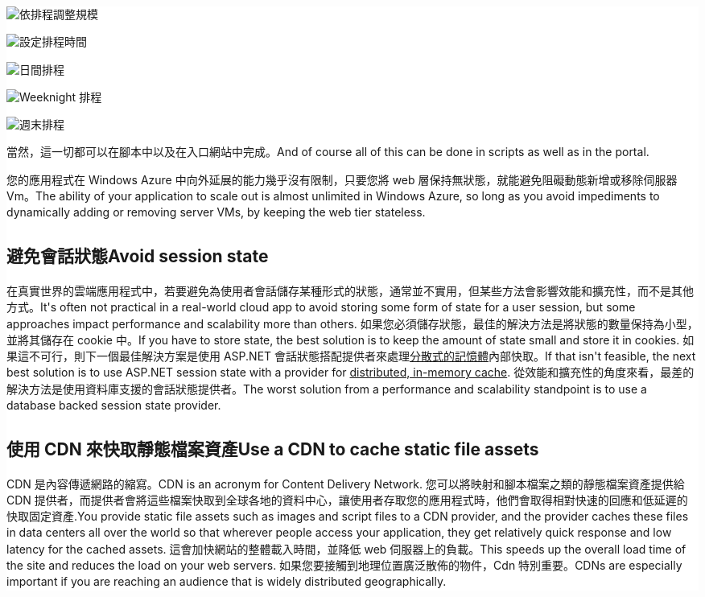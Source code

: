 ![依排程調整規模](web-development-best-practices/_static/image4.png)

![設定排程時間](web-development-best-practices/_static/image5.png)

![日間排程](web-development-best-practices/_static/image6.png)

![Weeknight 排程](web-development-best-practices/_static/image7.png)

![週末排程](web-development-best-practices/_static/image8.png)

<span data-ttu-id="2bba4-148">當然，這一切都可以在腳本中以及在入口網站中完成。</span><span class="sxs-lookup"><span data-stu-id="2bba4-148">And of course all of this can be done in scripts as well as in the portal.</span></span>

<span data-ttu-id="2bba4-149">您的應用程式在 Windows Azure 中向外延展的能力幾乎沒有限制，只要您將 web 層保持無狀態，就能避免阻礙動態新增或移除伺服器 Vm。</span><span class="sxs-lookup"><span data-stu-id="2bba4-149">The ability of your application to scale out is almost unlimited in Windows Azure, so long as you avoid impediments to dynamically adding or removing server VMs, by keeping the web tier stateless.</span></span>

<a id="sessionstate"></a>
## <a name="avoid-session-state"></a><span data-ttu-id="2bba4-150">避免會話狀態</span><span class="sxs-lookup"><span data-stu-id="2bba4-150">Avoid session state</span></span>

<span data-ttu-id="2bba4-151">在真實世界的雲端應用程式中，若要避免為使用者會話儲存某種形式的狀態，通常並不實用，但某些方法會影響效能和擴充性，而不是其他方式。</span><span class="sxs-lookup"><span data-stu-id="2bba4-151">It's often not practical in a real-world cloud app to avoid storing some form of state for a user session, but some approaches impact performance and scalability more than others.</span></span> <span data-ttu-id="2bba4-152">如果您必須儲存狀態，最佳的解決方法是將狀態的數量保持為小型，並將其儲存在 cookie 中。</span><span class="sxs-lookup"><span data-stu-id="2bba4-152">If you have to store state, the best solution is to keep the amount of state small and store it in cookies.</span></span> <span data-ttu-id="2bba4-153">如果這不可行，則下一個最佳解決方案是使用 ASP.NET 會話狀態搭配提供者來處理[分散式的記憶體](distributed-caching.md#sessionstate)內部快取。</span><span class="sxs-lookup"><span data-stu-id="2bba4-153">If that isn't feasible, the next best solution is to use ASP.NET session state with a provider for [distributed, in-memory cache](distributed-caching.md#sessionstate).</span></span> <span data-ttu-id="2bba4-154">從效能和擴充性的角度來看，最差的解決方法是使用資料庫支援的會話狀態提供者。</span><span class="sxs-lookup"><span data-stu-id="2bba4-154">The worst solution from a performance and scalability standpoint is to use a database backed session state provider.</span></span>

<a id="cdn"></a>
## <a name="use-a-cdn-to-cache-static-file-assets"></a><span data-ttu-id="2bba4-155">使用 CDN 來快取靜態檔案資產</span><span class="sxs-lookup"><span data-stu-id="2bba4-155">Use a CDN to cache static file assets</span></span>

<span data-ttu-id="2bba4-156">CDN 是內容傳遞網路的縮寫。</span><span class="sxs-lookup"><span data-stu-id="2bba4-156">CDN is an acronym for Content Delivery Network.</span></span> <span data-ttu-id="2bba4-157">您可以將映射和腳本檔案之類的靜態檔案資產提供給 CDN 提供者，而提供者會將這些檔案快取到全球各地的資料中心，讓使用者存取您的應用程式時，他們會取得相對快速的回應和低延遲的快取固定資產.</span><span class="sxs-lookup"><span data-stu-id="2bba4-157">You provide static file assets such as images and script files to a CDN provider, and the provider caches these files in data centers all over the world so that wherever people access your application, they get relatively quick response and low latency for the cached assets.</span></span> <span data-ttu-id="2bba4-158">這會加快網站的整體載入時間，並降低 web 伺服器上的負載。</span><span class="sxs-lookup"><span data-stu-id="2bba4-158">This speeds up the overall load time of the site and reduces the load on your web servers.</span></span> <span data-ttu-id="2bba4-159">如果您要接觸到地理位置廣泛散佈的物件，Cdn 特別重要。</span><span class="sxs-lookup"><span data-stu-id="2bba4-159">CDNs are especially important if you are reaching an audience that is widely distributed geographically.</span></span>
